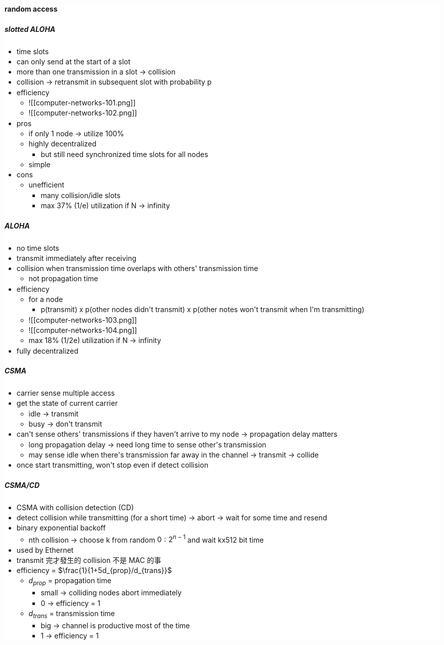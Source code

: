 #### random access
##### slotted ALOHA
- time slots
- can only send at the start of a slot
- more than one transmission in a slot → collision
- collision → retransmit in subsequent slot with probability p
- efficiency
	- ![[computer-networks-101.png]]
	- ![[computer-networks-102.png]]
- pros
	- if only 1 node → utilize 100%
	- highly decentralized
		- but still need synchronized time slots for all nodes
	- simple
- cons
	- unefficient
		- many collision/idle slots
		- max 37% (1/e) utilization if N → infinity

##### ALOHA
- no time slots
- transmit immediately after receiving
- collision when transmission time overlaps with others' transmission time
	- not propagation time
- efficiency
	- for a node
		- p(transmit) x p(other nodes didn't transmit) x p(other notes won't transmit when I'm transmitting)
	- ![[computer-networks-103.png]]
	- ![[computer-networks-104.png]]
	- max 18% (1/2e) utilization if N → infinity
- fully decentralized

##### CSMA
- carrier sense multiple access
- get the state of current carrier
	- idle → transmit
	- busy → don't transmit
- can't sense others' transmissions if they haven't arrive to my node → propagation delay matters 
	- long propagation delay → need long time to sense other's transmission
	- may sense idle when there's transmission far away in the channel → transmit → collide
- once start transmitting, won't stop even if detect collision

##### CSMA/CD
- CSMA with collision detection (CD)
- detect collision while transmitting (for a short time) → abort → wait for some time and resend
- binary exponential backoff
	- nth collision → choose k from random $0:2^{n-1}$  and wait kx512 bit time
- used by Ethernet
- transmit 完才發生的 collision 不是 MAC 的事
- efficiency = $\frac{1}{1+5d_{prop}/d_{trans}}$
	- $d_{prop}$ = propagation time
		- small → colliding nodes abort immediately
		- 0 → efficiency = 1
	- $d_{trans}$ = transmission time
		- big → channel is productive most of the time
		- 1 → efficiency = 1
